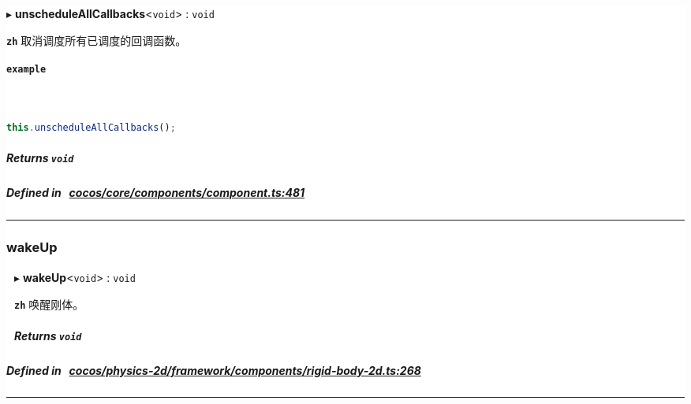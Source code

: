 ▸   **unscheduleAllCallbacks**<`void`\> : `void`




**`zh`** 取消调度所有已调度的回调函数。




**`example`**

```ts


this.unscheduleAllCallbacks();


```









##### Returns `void`




</div>

##### Defined in &nbsp;   [cocos/core/components/component.ts:481](https://github.com/cocos-creator/engine/blob/c7bf6b8a9/cocos/core/components/component.ts#L481)&nbsp;
___
### wakeUp
<div style="margin-left: 10px;">

▸   **wakeUp**<`void`\> : `void`




**`zh`** 
唤醒刚体。










##### Returns `void`




</div>

##### Defined in &nbsp;   [cocos/physics-2d/framework/components/rigid-body-2d.ts:268](https://github.com/cocos-creator/engine/blob/c7bf6b8a9/cocos/physics-2d/framework/components/rigid-body-2d.ts#L268)&nbsp;
___




